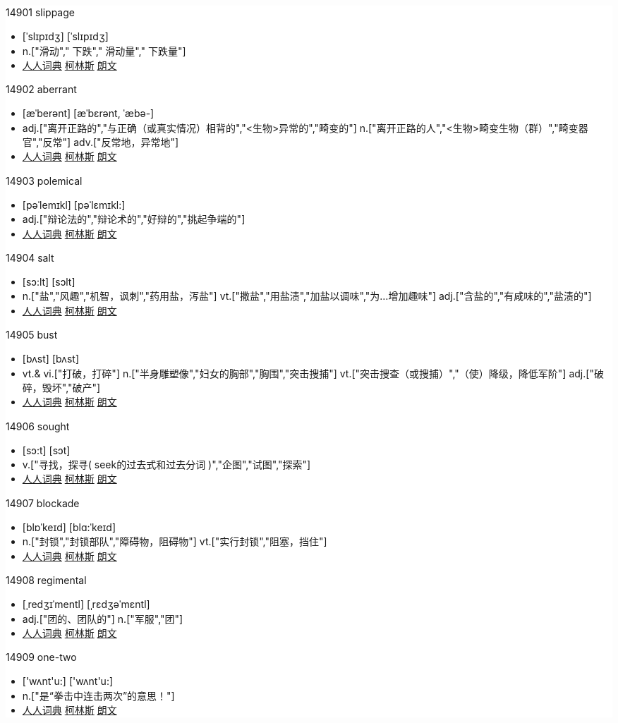 14901 slippage 
- [ˈslɪpɪdʒ]  [ˈslɪpɪdʒ] 
- n.["滑动"," 下跌"," 滑动量"," 下跌量"]   
- [人人词典](https://www.91dict.com/words?w=slippage) [柯林斯](https://www.collinsdictionary.com/zh/dictionary/english/slippage) [朗文](https://www.ldoceonline.com/dictionary/slippage) 

14902 aberrant 
- [æˈberənt]  [æˈbɛrənt, ˈæbə-] 
- adj.["离开正路的","与正确（或真实情况）相背的","<生物>异常的","畸变的"]  n.["离开正路的人","<生物>畸变生物（群）","畸变器官","反常"]  adv.["反常地，异常地"]   
- [人人词典](https://www.91dict.com/words?w=aberrant) [柯林斯](https://www.collinsdictionary.com/zh/dictionary/english/aberrant) [朗文](https://www.ldoceonline.com/dictionary/aberrant) 

14903 polemical 
- [pəˈlemɪkl]  [pəˈlɛmɪkl:] 
- adj.["辩论法的","辩论术的","好辩的","挑起争端的"]   
- [人人词典](https://www.91dict.com/words?w=polemical) [柯林斯](https://www.collinsdictionary.com/zh/dictionary/english/polemical) [朗文](https://www.ldoceonline.com/dictionary/polemical) 

14904 salt 
- [sɔ:lt]  [sɔlt] 
- n.["盐","风趣","机智，讽刺","药用盐，泻盐"]  vt.["撒盐","用盐渍","加盐以调味","为…增加趣味"]  adj.["含盐的","有咸味的","盐渍的"]   
- [人人词典](https://www.91dict.com/words?w=salt) [柯林斯](https://www.collinsdictionary.com/zh/dictionary/english/salt) [朗文](https://www.ldoceonline.com/dictionary/salt) 

14905 bust 
- [bʌst]  [bʌst] 
- vt.& vi.["打破，打碎"]  n.["半身雕塑像","妇女的胸部","胸围","突击搜捕"]  vt.["突击搜查（或搜捕）","（使）降级，降低军阶"]  adj.["破碎，毁坏","破产"]   
- [人人词典](https://www.91dict.com/words?w=bust) [柯林斯](https://www.collinsdictionary.com/zh/dictionary/english/bust) [朗文](https://www.ldoceonline.com/dictionary/bust) 

14906 sought 
- [sɔ:t]  [sɔt] 
- v.["寻找，探寻( seek的过去式和过去分词 )","企图","试图","探索"]   
- [人人词典](https://www.91dict.com/words?w=sought) [柯林斯](https://www.collinsdictionary.com/zh/dictionary/english/sought) [朗文](https://www.ldoceonline.com/dictionary/sought) 

14907 blockade 
- [blɒˈkeɪd]  [blɑ:ˈkeɪd] 
- n.["封锁","封锁部队","障碍物，阻碍物"]  vt.["实行封锁","阻塞，挡住"]   
- [人人词典](https://www.91dict.com/words?w=blockade) [柯林斯](https://www.collinsdictionary.com/zh/dictionary/english/blockade) [朗文](https://www.ldoceonline.com/dictionary/blockade) 

14908 regimental 
- [ˌredʒɪˈmentl]  [ˌrɛdʒəˈmɛntl] 
- adj.["团的、团队的"]  n.["军服","团"]   
- [人人词典](https://www.91dict.com/words?w=regimental) [柯林斯](https://www.collinsdictionary.com/zh/dictionary/english/regimental) [朗文](https://www.ldoceonline.com/dictionary/regimental) 

14909 one-two 
- ['wʌnt'u:]  ['wʌnt'u:] 
- n.["是“拳击中连击两次”的意思！"]   
- [人人词典](https://www.91dict.com/words?w=one-two) [柯林斯](https://www.collinsdictionary.com/zh/dictionary/english/one-two) [朗文](https://www.ldoceonline.com/dictionary/one-two) 

